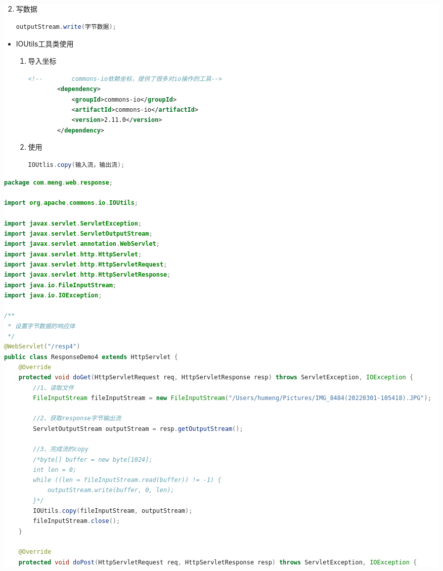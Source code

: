   2. 写数据

     ```java
     outputStream.write(字节数据);
     ```

- IOUtils工具类使用

  1. 导入坐标

     ```xml
     <!--        commons-io依赖坐标，提供了很多对io操作的工具-->
             <dependency>
                 <groupId>commons-io</groupId>
                 <artifactId>commons-io</artifactId>
                 <version>2.11.0</version>
             </dependency>
     ```

  2. 使用

     ```java
     IOUtlis.copy(输入流，输出流);
     ```

```java
package com.meng.web.response;

import org.apache.commons.io.IOUtils;

import javax.servlet.ServletException;
import javax.servlet.ServletOutputStream;
import javax.servlet.annotation.WebServlet;
import javax.servlet.http.HttpServlet;
import javax.servlet.http.HttpServletRequest;
import javax.servlet.http.HttpServletResponse;
import java.io.FileInputStream;
import java.io.IOException;

/**
 * 设置字节数据的响应体
 */
@WebServlet("/resp4")
public class ResponseDemo4 extends HttpServlet {
    @Override
    protected void doGet(HttpServletRequest req, HttpServletResponse resp) throws ServletException, IOException {
        //1、读取文件
        FileInputStream fileInputStream = new FileInputStream("/Users/humeng/Pictures/IMG_8484(20220301-105418).JPG");

        //2、获取response字节输出流
        ServletOutputStream outputStream = resp.getOutputStream();

        //3、完成流的copy
        /*byte[] buffer = new byte[1024];
        int len = 0;
        while ((len = fileInputStream.read(buffer)) != -1) {
            outputStream.write(buffer, 0, len);
        }*/
        IOUtils.copy(fileInputStream, outputStream);
        fileInputStream.close();
    }

    @Override
    protected void doPost(HttpServletRequest req, HttpServletResponse resp) throws ServletException, IOException {
```